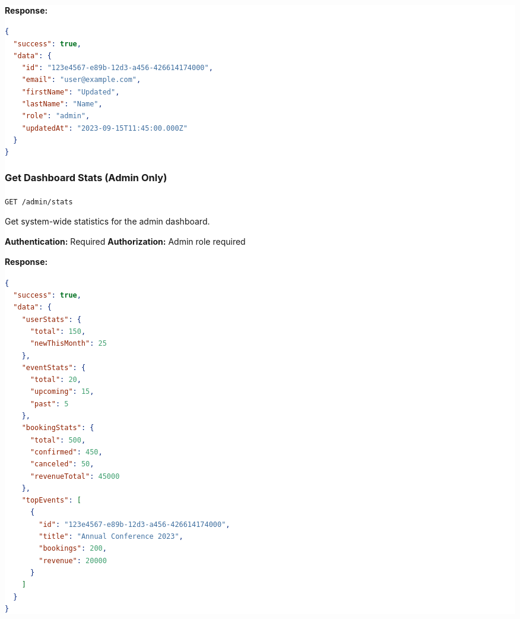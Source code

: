 **Response:**

```json
{
  "success": true,
  "data": {
    "id": "123e4567-e89b-12d3-a456-426614174000",
    "email": "user@example.com",
    "firstName": "Updated",
    "lastName": "Name",
    "role": "admin",
    "updatedAt": "2023-09-15T11:45:00.000Z"
  }
}
```

### Get Dashboard Stats (Admin Only)

```
GET /admin/stats
```

Get system-wide statistics for the admin dashboard.

**Authentication:** Required
**Authorization:** Admin role required

**Response:**

```json
{
  "success": true,
  "data": {
    "userStats": {
      "total": 150,
      "newThisMonth": 25
    },
    "eventStats": {
      "total": 20,
      "upcoming": 15,
      "past": 5
    },
    "bookingStats": {
      "total": 500,
      "confirmed": 450,
      "canceled": 50,
      "revenueTotal": 45000
    },
    "topEvents": [
      {
        "id": "123e4567-e89b-12d3-a456-426614174000",
        "title": "Annual Conference 2023",
        "bookings": 200,
        "revenue": 20000
      }
    ]
  }
}
```
